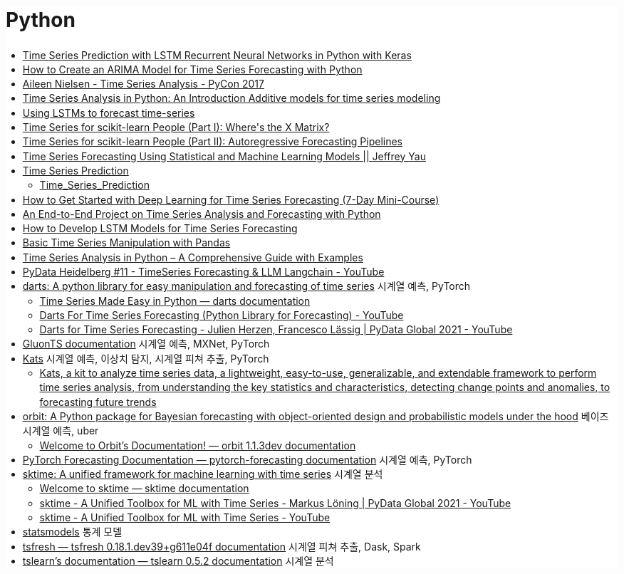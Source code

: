# Python
* [Time Series Prediction with LSTM Recurrent Neural Networks in Python with Keras](http://machinelearningmastery.com/time-series-prediction-lstm-recurrent-neural-networks-python-keras/)
* [How to Create an ARIMA Model for Time Series Forecasting with Python](https://machinelearningmastery.com/arima-for-time-series-forecasting-with-python/)
* [Aileen Nielsen - Time Series Analysis - PyCon 2017](https://www.youtube.com/watch?v=zmfe2RaX-14)
* [Time Series Analysis in Python: An Introduction Additive models for time series modeling](https://towardsdatascience.com/time-series-analysis-in-python-an-introduction-70d5a5b1d52a)
* [Using LSTMs to forecast time-series](https://towardsdatascience.com/using-lstms-to-forecast-time-series-4ab688386b1f)
* [Time Series for scikit-learn People (Part I): Where's the X Matrix?](http://blog.ethanrosenthal.com/2018/01/28/time-series-for-scikit-learn-people-part1/)
* [Time Series for scikit-learn People (Part II): Autoregressive Forecasting Pipelines](http://blog.ethanrosenthal.com/2018/03/22/time-series-for-scikit-learn-people-part2/)
* [Time Series Forecasting Using Statistical and Machine Learning Models || Jeffrey Yau](https://www.youtube.com/watch?v=2LSs1kYWy9M)
* [Time Series Prediction](https://www.youtube.com/watch?v=d4Sn6ny_5LI)
  * [Time_Series_Prediction](https://github.com/llSourcell/Time_Series_Prediction)
* [How to Get Started with Deep Learning for Time Series Forecasting (7-Day Mini-Course)](https://machinelearningmastery.com/how-to-get-started-with-deep-learning-for-time-series-forecasting-7-day-mini-course)
* [An End-to-End Project on Time Series Analysis and Forecasting with Python](https://towardsdatascience.com/an-end-to-end-project-on-time-series-analysis-and-forecasting-with-python-4835e6bf050b)
* [How to Develop LSTM Models for Time Series Forecasting](https://machinelearningmastery.com/how-to-develop-lstm-models-for-time-series-forecasting/)
* [Basic Time Series Manipulation with Pandas](https://towardsdatascience.com/basic-time-series-manipulation-with-pandas-4432afee64ea)
* [Time Series Analysis in Python – A Comprehensive Guide with Examples](https://www.machinelearningplus.com/time-series/time-series-analysis-python/)
* [PyData Heidelberg #11 - TimeSeries Forecasting & LLM Langchain - YouTube](https://www.youtube.com/watch?v=Glbwb5Hxu18)
* [darts: A python library for easy manipulation and forecasting of time series](https://github.com/unit8co/darts) 시계열 예측, PyTorch
  * [Time Series Made Easy in Python — darts documentation](https://unit8co.github.io/darts/)
  * [Darts For Time Series Forecasting (Python Library for Forecasting) - YouTube](https://www.youtube.com/watch?v=mWZfHxQLp_4)
  * [Darts for Time Series Forecasting - Julien Herzen, Francesco Lässig | PyData Global 2021 - YouTube](https://www.youtube.com/watch?v=Kf6b5falv0M)
* [GluonTS documentation](https://ts.gluon.ai/) 시계열 예측, MXNet, PyTorch
* [Kats](https://facebookresearch.github.io/Kats/) 시계열 예측, 이상치 탐지, 시계열 피쳐 추출, PyTorch
  * [Kats, a kit to analyze time series data, a lightweight, easy-to-use, generalizable, and extendable framework to perform time series analysis, from understanding the key statistics and characteristics, detecting change points and anomalies, to forecasting future trends](https://github.com/facebookresearch/Kats)
* [orbit: A Python package for Bayesian forecasting with object-oriented design and probabilistic models under the hood](https://github.com/uber/orbit) 베이즈 시계열 예측, uber
  * [Welcome to Orbit’s Documentation! — orbit 1.1.3dev documentation](https://orbit-ml.readthedocs.io/en/latest/)
* [PyTorch Forecasting Documentation — pytorch-forecasting documentation](https://pytorch-forecasting.readthedocs.io/en/stable/) 시계열 예측, PyTorch
* [sktime: A unified framework for machine learning with time series](https://github.com/alan-turing-institute/sktime) 시계열 분석
  * [Welcome to sktime — sktime documentation](https://www.sktime.net/)
  * [sktime - A Unified Toolbox for ML with Time Series - Markus Löning | PyData Global 2021 - YouTube](https://www.youtube.com/watch?v=ODspi8-uWgo)
  * [sktime - A Unified Toolbox for ML with Time Series - YouTube](https://www.youtube.com/watch?v=GbRfbXHXUKM)
* [statsmodels](https://www.statsmodels.org/stable/index.html) 통계 모델
* [tsfresh — tsfresh 0.18.1.dev39+g611e04f documentation](https://tsfresh.readthedocs.io/) 시계열 피쳐 추출, Dask, Spark
* [tslearn’s documentation — tslearn 0.5.2 documentation](https://tslearn.readthedocs.io/) 시계열 분석
